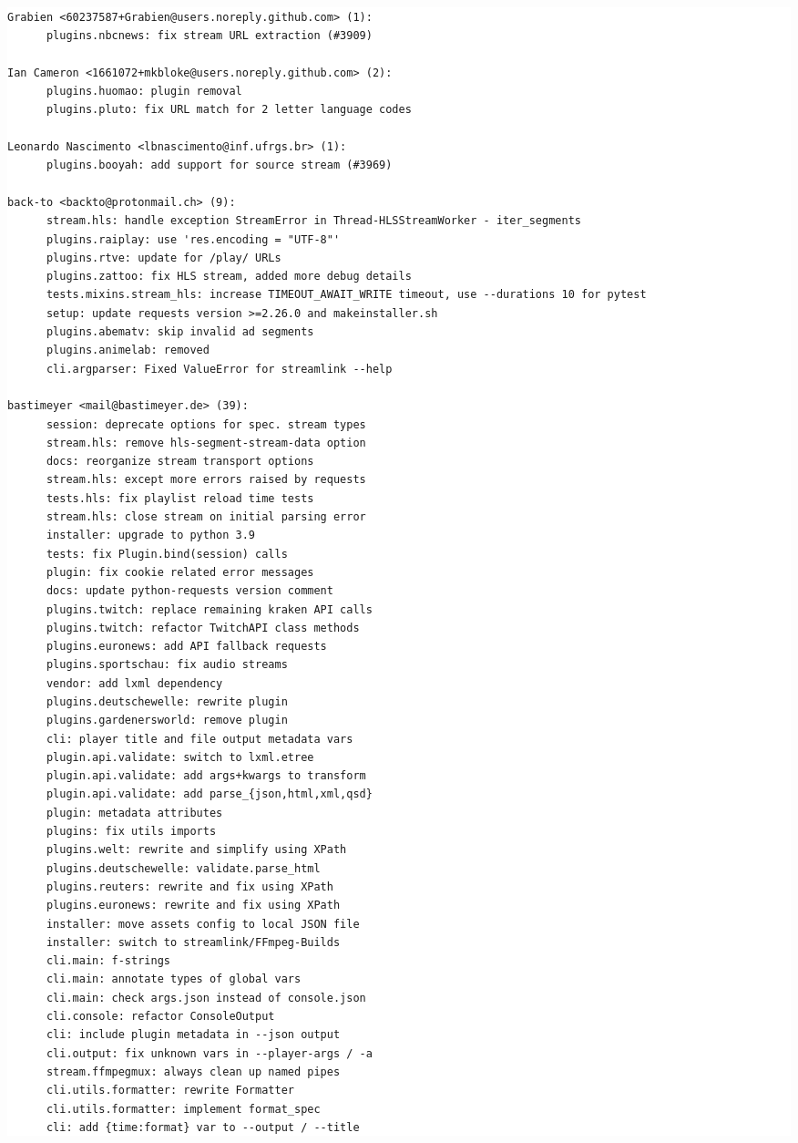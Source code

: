 
```text
Grabien <60237587+Grabien@users.noreply.github.com> (1):
      plugins.nbcnews: fix stream URL extraction (#3909)

Ian Cameron <1661072+mkbloke@users.noreply.github.com> (2):
      plugins.huomao: plugin removal
      plugins.pluto: fix URL match for 2 letter language codes

Leonardo Nascimento <lbnascimento@inf.ufrgs.br> (1):
      plugins.booyah: add support for source stream (#3969)

back-to <backto@protonmail.ch> (9):
      stream.hls: handle exception StreamError in Thread-HLSStreamWorker - iter_segments
      plugins.raiplay: use 'res.encoding = "UTF-8"'
      plugins.rtve: update for /play/ URLs
      plugins.zattoo: fix HLS stream, added more debug details
      tests.mixins.stream_hls: increase TIMEOUT_AWAIT_WRITE timeout, use --durations 10 for pytest
      setup: update requests version >=2.26.0 and makeinstaller.sh
      plugins.abematv: skip invalid ad segments
      plugins.animelab: removed
      cli.argparser: Fixed ValueError for streamlink --help

bastimeyer <mail@bastimeyer.de> (39):
      session: deprecate options for spec. stream types
      stream.hls: remove hls-segment-stream-data option
      docs: reorganize stream transport options
      stream.hls: except more errors raised by requests
      tests.hls: fix playlist reload time tests
      stream.hls: close stream on initial parsing error
      installer: upgrade to python 3.9
      tests: fix Plugin.bind(session) calls
      plugin: fix cookie related error messages
      docs: update python-requests version comment
      plugins.twitch: replace remaining kraken API calls
      plugins.twitch: refactor TwitchAPI class methods
      plugins.euronews: add API fallback requests
      plugins.sportschau: fix audio streams
      vendor: add lxml dependency
      plugins.deutschewelle: rewrite plugin
      plugins.gardenersworld: remove plugin
      cli: player title and file output metadata vars
      plugin.api.validate: switch to lxml.etree
      plugin.api.validate: add args+kwargs to transform
      plugin.api.validate: add parse_{json,html,xml,qsd}
      plugin: metadata attributes
      plugins: fix utils imports
      plugins.welt: rewrite and simplify using XPath
      plugins.deutschewelle: validate.parse_html
      plugins.reuters: rewrite and fix using XPath
      plugins.euronews: rewrite and fix using XPath
      installer: move assets config to local JSON file
      installer: switch to streamlink/FFmpeg-Builds
      cli.main: f-strings
      cli.main: annotate types of global vars
      cli.main: check args.json instead of console.json
      cli.console: refactor ConsoleOutput
      cli: include plugin metadata in --json output
      cli.output: fix unknown vars in --player-args / -a
      stream.ffmpegmux: always clean up named pipes
      cli.utils.formatter: rewrite Formatter
      cli.utils.formatter: implement format_spec
      cli: add {time:format} var to --output / --title

```